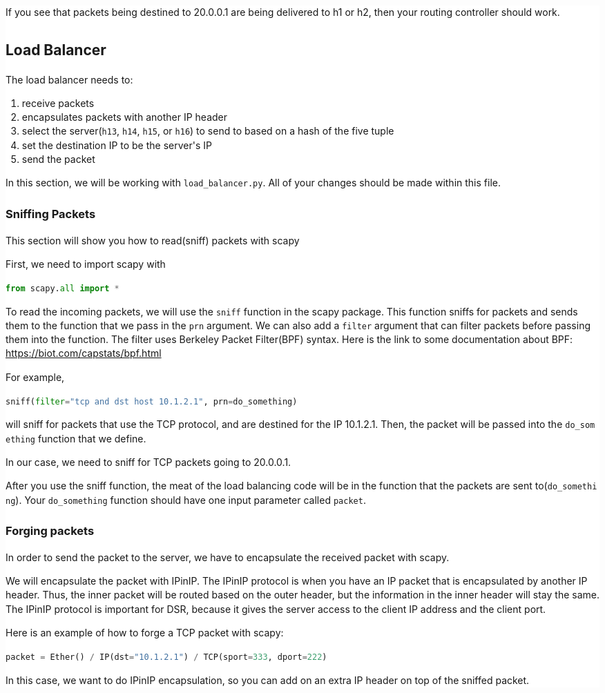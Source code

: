 If you see that packets being destined to 20.0.0.1 are being delivered to h1 or h2, then your routing controller should work.

## Load Balancer
The load balancer needs to:
1. receive packets
2. encapsulates packets with another IP header
3. select the server(`h13`, `h14`, `h15`, or `h16`) to send to based on a hash of the five tuple
4. set the destination IP to be the server's IP
5. send the packet

In this section, we will be working with `load_balancer.py`. All of your changes should be made within this file.

### Sniffing Packets
This section will show you how to read(sniff) packets with scapy

First, we need to import scapy with
``` python
from scapy.all import *
```

To read the incoming packets, we will use the `sniff` function in the scapy package.
This function sniffs for packets and sends them to the function that we pass in the `prn` argument.
We can also add a `filter` argument that can filter packets before passing them into the function.
The filter uses Berkeley Packet Filter(BPF) syntax. Here is the link to some documentation about BPF: https://biot.com/capstats/bpf.html

For example,
``` python
sniff(filter="tcp and dst host 10.1.2.1", prn=do_something)
```
will sniff for packets that use the TCP protocol, and are destined for the IP 10.1.2.1. Then, the packet will be passed into the `do_something` function that we define.

In our case, we need to sniff for TCP packets going to 20.0.0.1.

After you use the sniff function, the meat of the load balancing code will be in the function that the packets are sent to(`do_something`).
Your `do_something` function should have one input parameter called `packet`.

### Forging packets
In order to send the packet to the server, we have to encapsulate the received packet with scapy.

We will encapsulate the packet with IPinIP.
The IPinIP protocol is when you have an IP packet that is encapsulated by another IP header. Thus, the inner packet will be routed based on the outer header, but the information in the inner header will stay the same. The IPinIP protocol is important for DSR, because it gives the server access to the client IP address and the client port.

Here is an example of how to forge a TCP packet with scapy:

```python
packet = Ether() / IP(dst="10.1.2.1") / TCP(sport=333, dport=222)
```
In this case, we want to do IPinIP encapsulation, so you can add on an extra IP header on top of the sniffed packet.
